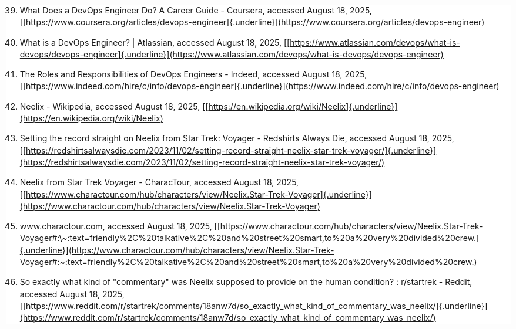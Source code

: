 39. What Does a DevOps Engineer Do? A Career Guide - Coursera, accessed
    August 18, 2025,
    [[https://www.coursera.org/articles/devops-engineer]{.underline}](https://www.coursera.org/articles/devops-engineer)

40. What is a DevOps Engineer? \| Atlassian, accessed August 18, 2025,
    [[https://www.atlassian.com/devops/what-is-devops/devops-engineer]{.underline}](https://www.atlassian.com/devops/what-is-devops/devops-engineer)

41. The Roles and Responsibilities of DevOps Engineers - Indeed,
    accessed August 18, 2025,
    [[https://www.indeed.com/hire/c/info/devops-engineer]{.underline}](https://www.indeed.com/hire/c/info/devops-engineer)

42. Neelix - Wikipedia, accessed August 18, 2025,
    [[https://en.wikipedia.org/wiki/Neelix]{.underline}](https://en.wikipedia.org/wiki/Neelix)

43. Setting the record straight on Neelix from Star Trek: Voyager -
    Redshirts Always Die, accessed August 18, 2025,
    [[https://redshirtsalwaysdie.com/2023/11/02/setting-record-straight-neelix-star-trek-voyager/]{.underline}](https://redshirtsalwaysdie.com/2023/11/02/setting-record-straight-neelix-star-trek-voyager/)

44. Neelix from Star Trek Voyager - CharacTour, accessed August 18,
    2025,
    [[https://www.charactour.com/hub/characters/view/Neelix.Star-Trek-Voyager]{.underline}](https://www.charactour.com/hub/characters/view/Neelix.Star-Trek-Voyager)

45. www.charactour.com, accessed August 18, 2025,
    [[https://www.charactour.com/hub/characters/view/Neelix.Star-Trek-Voyager#:\~:text=friendly%2C%20talkative%2C%20and%20street%20smart,to%20a%20very%20divided%20crew.]{.underline}](https://www.charactour.com/hub/characters/view/Neelix.Star-Trek-Voyager#:~:text=friendly%2C%20talkative%2C%20and%20street%20smart,to%20a%20very%20divided%20crew.)

46. So exactly what kind of "commentary" was Neelix supposed to provide
    on the human condition? : r/startrek - Reddit, accessed August 18,
    2025,
    [[https://www.reddit.com/r/startrek/comments/18anw7d/so_exactly_what_kind_of_commentary_was_neelix/]{.underline}](https://www.reddit.com/r/startrek/comments/18anw7d/so_exactly_what_kind_of_commentary_was_neelix/)
